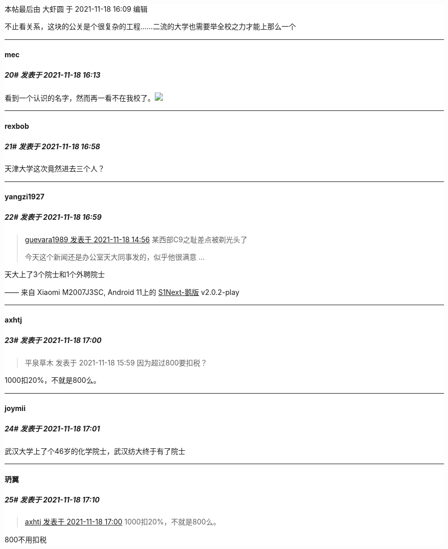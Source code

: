  本帖最后由 大虾圆 于 2021-11-18 16:09 编辑 

不止看关系，这块的公关是个很复杂的工程……二流的大学也需要举全校之力才能上那么一个

*****

####  mec  
##### 20#       发表于 2021-11-18 16:13

看到一个认识的名字，然而再一看不在我校了。<img src="https://static.saraba1st.com/image/smiley/face2017/001.png" referrerpolicy="no-referrer">

*****

####  rexbob  
##### 21#       发表于 2021-11-18 16:58

天津大学这次竟然进去三个人？

*****

####  yangzi1927  
##### 22#       发表于 2021-11-18 16:59

<blockquote><a href="httphttps://bbs.saraba1st.com/2b/forum.php?mod=redirect&amp;goto=findpost&amp;pid=53595990&amp;ptid=2038168" target="_blank">guevara1989 发表于 2021-11-18 14:56</a>
某西部C9之耻差点被剃光头了

今天这个新闻还是办公室天大同事发的，似乎他很满意 ...</blockquote>
天大上了3个院士和1个外聘院士

—— 来自 Xiaomi M2007J3SC, Android 11上的 [S1Next-鹅版](https://github.com/ykrank/S1-Next/releases) v2.0.2-play

*****

####  axhtj  
##### 23#       发表于 2021-11-18 17:00

<blockquote>平泉草木 发表于 2021-11-18 15:59
因为超过800要扣税？</blockquote>
1000扣20%，不就是800么。

*****

####  joymii  
##### 24#       发表于 2021-11-18 17:01

武汉大学上了个46岁的化学院士，武汉纺大终于有了院士

*****

####  玬翼  
##### 25#       发表于 2021-11-18 17:10

<blockquote><a href="httphttps://bbs.saraba1st.com/2b/forum.php?mod=redirect&amp;goto=findpost&amp;pid=53597867&amp;ptid=2038168" target="_blank">axhtj 发表于 2021-11-18 17:00</a>
1000扣20%，不就是800么。</blockquote>
800不用扣税

